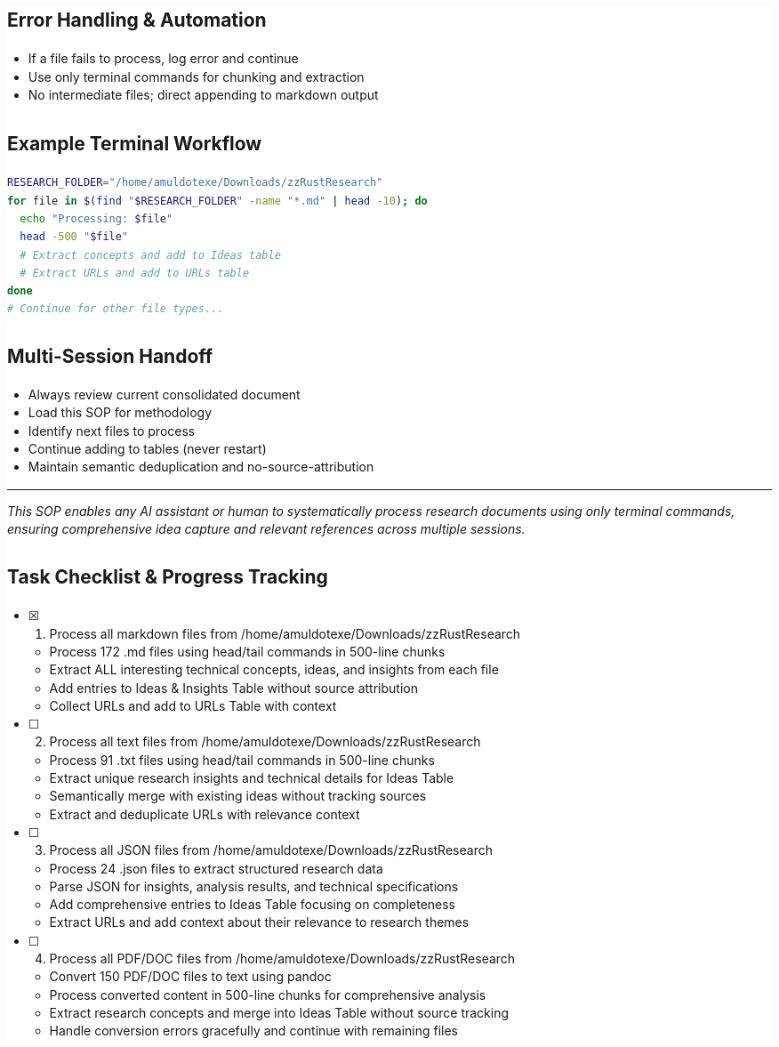 ## Error Handling & Automation
- If a file fails to process, log error and continue
- Use only terminal commands for chunking and extraction
- No intermediate files; direct appending to markdown output

## Example Terminal Workflow
```bash
RESEARCH_FOLDER="/home/amuldotexe/Downloads/zzRustResearch"
for file in $(find "$RESEARCH_FOLDER" -name "*.md" | head -10); do
  echo "Processing: $file"
  head -500 "$file"
  # Extract concepts and add to Ideas table
  # Extract URLs and add to URLs table
done
# Continue for other file types...
```

## Multi-Session Handoff
- Always review current consolidated document
- Load this SOP for methodology
- Identify next files to process
- Continue adding to tables (never restart)
- Maintain semantic deduplication and no-source-attribution

---
*This SOP enables any AI assistant or human to systematically process research documents using only terminal commands, ensuring comprehensive idea capture and relevant references across multiple sessions.*

## Task Checklist & Progress Tracking

- [x] 1. Process all markdown files from /home/amuldotexe/Downloads/zzRustResearch
  - Process 172 .md files using head/tail commands in 500-line chunks
  - Extract ALL interesting technical concepts, ideas, and insights from each file
  - Add entries to Ideas & Insights Table without source attribution
  - Collect URLs and add to URLs Table with context

- [ ] 2. Process all text files from /home/amuldotexe/Downloads/zzRustResearch
  - Process 91 .txt files using head/tail commands in 500-line chunks
  - Extract unique research insights and technical details for Ideas Table
  - Semantically merge with existing ideas without tracking sources
  - Extract and deduplicate URLs with relevance context

- [ ] 3. Process all JSON files from /home/amuldotexe/Downloads/zzRustResearch
  - Process 24 .json files to extract structured research data
  - Parse JSON for insights, analysis results, and technical specifications
  - Add comprehensive entries to Ideas Table focusing on completeness
  - Extract URLs and add context about their relevance to research themes

- [ ] 4. Process all PDF/DOC files from /home/amuldotexe/Downloads/zzRustResearch
  - Convert 150 PDF/DOC files to text using pandoc
  - Process converted content in 500-line chunks for comprehensive analysis
  - Extract research concepts and merge into Ideas Table without source tracking
  - Handle conversion errors gracefully and continue with remaining files
